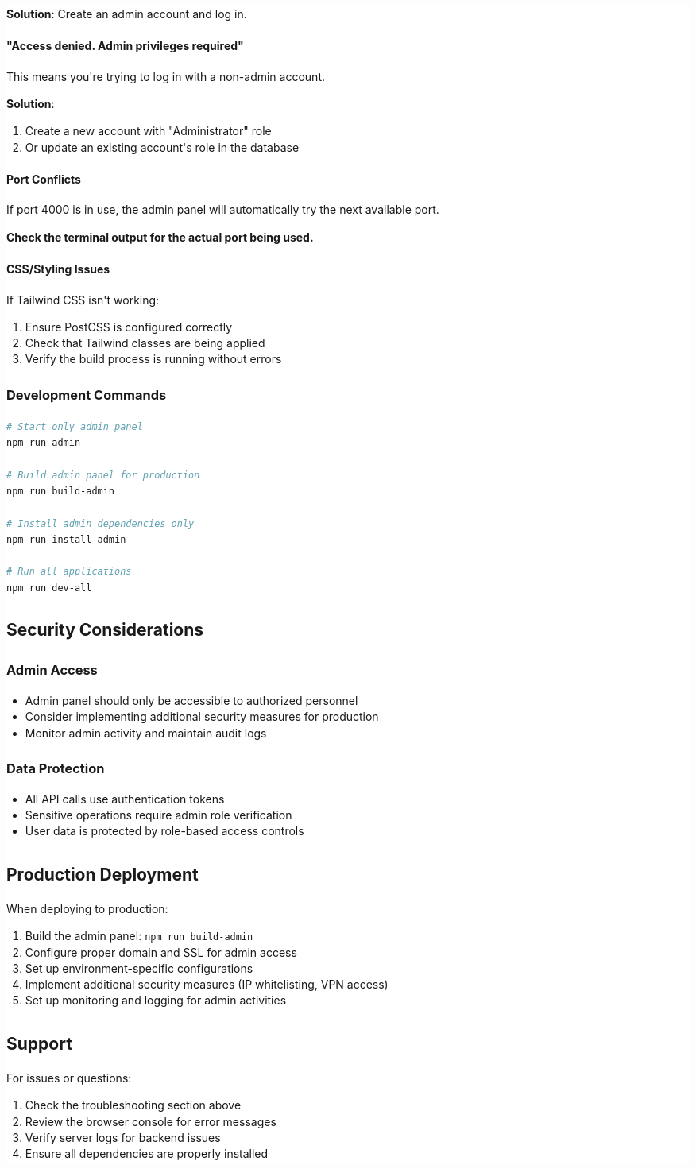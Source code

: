 **Solution**: Create an admin account and log in.

#### "Access denied. Admin privileges required"
This means you're trying to log in with a non-admin account.

**Solution**: 
1. Create a new account with "Administrator" role
2. Or update an existing account's role in the database

#### Port Conflicts
If port 4000 is in use, the admin panel will automatically try the next available port.

**Check the terminal output for the actual port being used.**

#### CSS/Styling Issues
If Tailwind CSS isn't working:
1. Ensure PostCSS is configured correctly
2. Check that Tailwind classes are being applied
3. Verify the build process is running without errors

### Development Commands
```bash
# Start only admin panel
npm run admin

# Build admin panel for production
npm run build-admin

# Install admin dependencies only
npm run install-admin

# Run all applications
npm run dev-all
```

## Security Considerations

### Admin Access
- Admin panel should only be accessible to authorized personnel
- Consider implementing additional security measures for production
- Monitor admin activity and maintain audit logs

### Data Protection
- All API calls use authentication tokens
- Sensitive operations require admin role verification
- User data is protected by role-based access controls

## Production Deployment

When deploying to production:
1. Build the admin panel: `npm run build-admin`
2. Configure proper domain and SSL for admin access
3. Set up environment-specific configurations
4. Implement additional security measures (IP whitelisting, VPN access)
5. Set up monitoring and logging for admin activities

## Support

For issues or questions:
1. Check the troubleshooting section above
2. Review the browser console for error messages
3. Verify server logs for backend issues
4. Ensure all dependencies are properly installed 